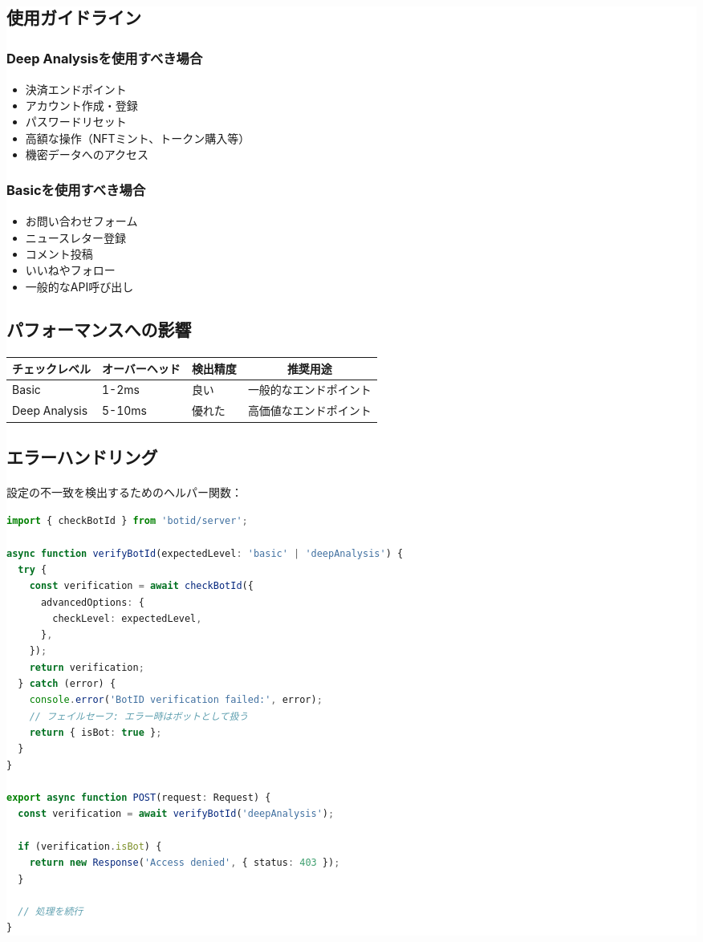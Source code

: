 ## 使用ガイドライン

### Deep Analysisを使用すべき場合

- 決済エンドポイント
- アカウント作成・登録
- パスワードリセット
- 高額な操作（NFTミント、トークン購入等）
- 機密データへのアクセス

### Basicを使用すべき場合

- お問い合わせフォーム
- ニュースレター登録
- コメント投稿
- いいねやフォロー
- 一般的なAPI呼び出し

## パフォーマンスへの影響

| チェックレベル | オーバーヘッド | 検出精度 | 推奨用途 |
|---------------|------------|---------|---------|
| Basic | 1-2ms | 良い | 一般的なエンドポイント |
| Deep Analysis | 5-10ms | 優れた | 高価値なエンドポイント |

## エラーハンドリング

設定の不一致を検出するためのヘルパー関数：

```typescript
import { checkBotId } from 'botid/server';

async function verifyBotId(expectedLevel: 'basic' | 'deepAnalysis') {
  try {
    const verification = await checkBotId({
      advancedOptions: {
        checkLevel: expectedLevel,
      },
    });
    return verification;
  } catch (error) {
    console.error('BotID verification failed:', error);
    // フェイルセーフ: エラー時はボットとして扱う
    return { isBot: true };
  }
}

export async function POST(request: Request) {
  const verification = await verifyBotId('deepAnalysis');

  if (verification.isBot) {
    return new Response('Access denied', { status: 403 });
  }

  // 処理を続行
}
```
